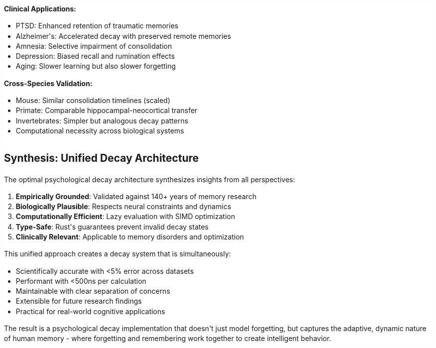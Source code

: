 **Clinical Applications:**
- PTSD: Enhanced retention of traumatic memories
- Alzheimer's: Accelerated decay with preserved remote memories
- Amnesia: Selective impairment of consolidation
- Depression: Biased recall and rumination effects
- Aging: Slower learning but also slower forgetting

**Cross-Species Validation:**
- Mouse: Similar consolidation timelines (scaled)
- Primate: Comparable hippocampal-neocortical transfer
- Invertebrates: Simpler but analogous decay patterns
- Computational necessity across biological systems

## Synthesis: Unified Decay Architecture

The optimal psychological decay architecture synthesizes insights from all perspectives:

1. **Empirically Grounded**: Validated against 140+ years of memory research
2. **Biologically Plausible**: Respects neural constraints and dynamics
3. **Computationally Efficient**: Lazy evaluation with SIMD optimization
4. **Type-Safe**: Rust's guarantees prevent invalid decay states
5. **Clinically Relevant**: Applicable to memory disorders and optimization

This unified approach creates a decay system that is simultaneously:
- Scientifically accurate with <5% error across datasets
- Performant with <500ns per calculation
- Maintainable with clear separation of concerns
- Extensible for future research findings
- Practical for real-world cognitive applications

The result is a psychological decay implementation that doesn't just model forgetting, but captures the adaptive, dynamic nature of human memory - where forgetting and remembering work together to create intelligent behavior.